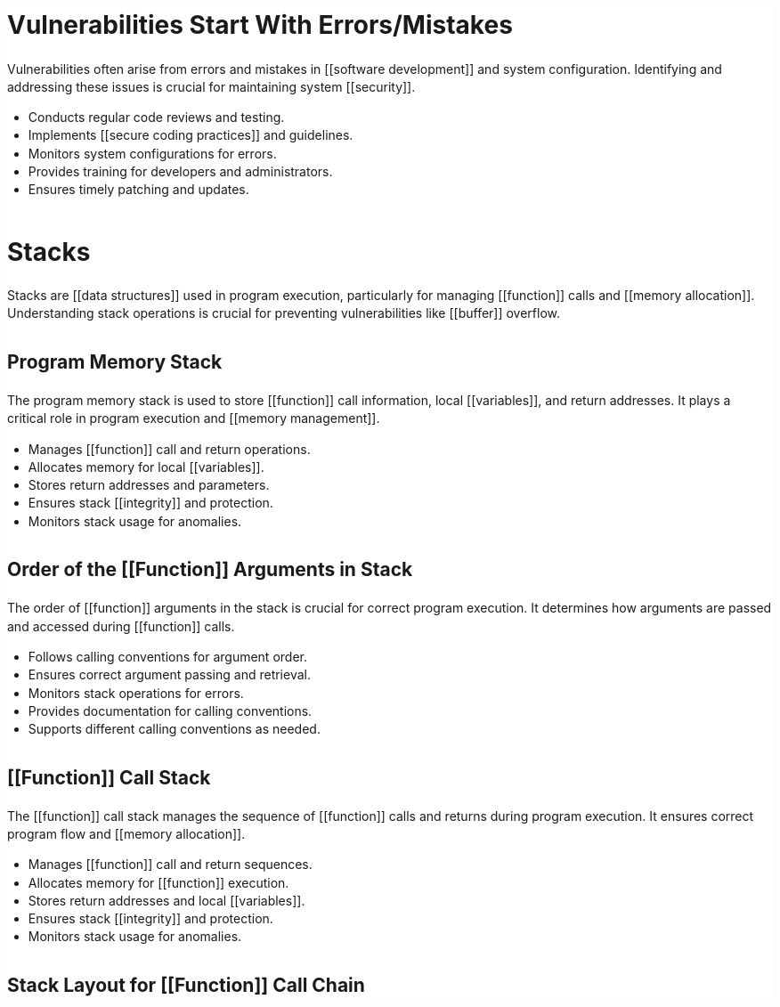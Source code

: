 # Vulnerabilities Start With Errors/Mistakes

Vulnerabilities often arise from errors and mistakes in [[software development]] and system configuration. Identifying and addressing these issues is crucial for maintaining system [[security]].

- Conducts regular code reviews and testing.
- Implements [[secure coding practices]] and guidelines.
- Monitors system configurations for errors.
- Provides training for developers and administrators.
- Ensures timely patching and updates.

# Stacks

Stacks are [[data structures]] used in program execution, particularly for managing [[function]] calls and [[memory allocation]]. Understanding stack operations is crucial for preventing vulnerabilities like [[buffer]] overflow.

## Program Memory Stack

The program memory stack is used to store [[function]] call information, local [[variables]], and return addresses. It plays a critical role in program execution and [[memory management]].

- Manages [[function]] call and return operations.
- Allocates memory for local [[variables]].
- Stores return addresses and parameters.
- Ensures stack [[integrity]] and protection.
- Monitors stack usage for anomalies.

## Order of the [[Function]] Arguments in Stack

The order of [[function]] arguments in the stack is crucial for correct program execution. It determines how arguments are passed and accessed during [[function]] calls.

- Follows calling conventions for argument order.
- Ensures correct argument passing and retrieval.
- Monitors stack operations for errors.
- Provides documentation for calling conventions.
- Supports different calling conventions as needed.

## [[Function]] Call Stack

The [[function]] call stack manages the sequence of [[function]] calls and returns during program execution. It ensures correct program flow and [[memory allocation]].

- Manages [[function]] call and return sequences.
- Allocates memory for [[function]] execution.
- Stores return addresses and local [[variables]].
- Ensures stack [[integrity]] and protection.
- Monitors stack usage for anomalies.

## Stack Layout for [[Function]] Call Chain
